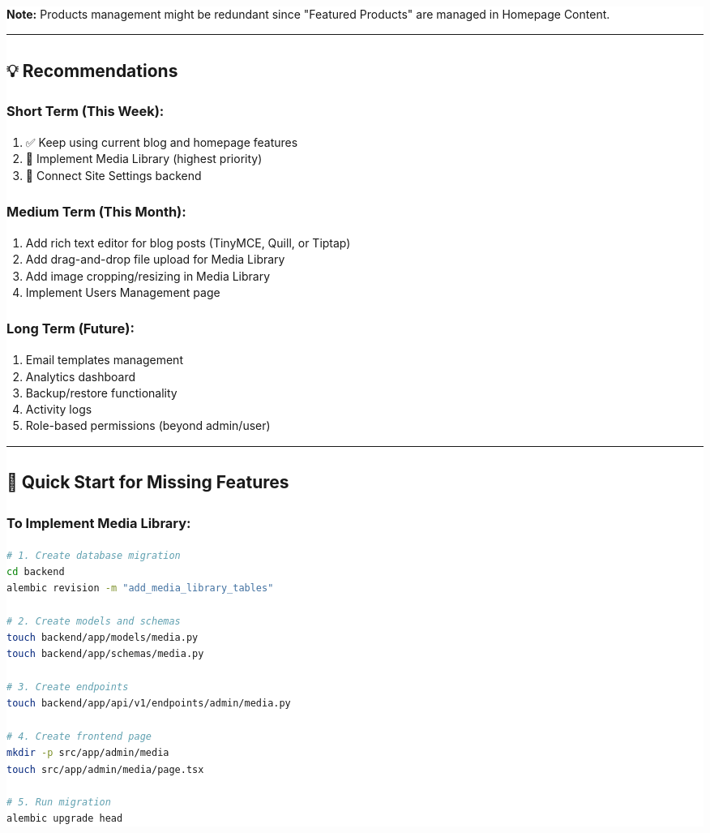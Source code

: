 **Note:** Products management might be redundant since "Featured Products" are managed in Homepage Content.

---

## 💡 **Recommendations**

### Short Term (This Week):

1. ✅ Keep using current blog and homepage features
2. 🔧 Implement Media Library (highest priority)
3. 🔧 Connect Site Settings backend

### Medium Term (This Month):

1. Add rich text editor for blog posts (TinyMCE, Quill, or Tiptap)
2. Add drag-and-drop file upload for Media Library
3. Add image cropping/resizing in Media Library
4. Implement Users Management page

### Long Term (Future):

1. Email templates management
2. Analytics dashboard
3. Backup/restore functionality
4. Activity logs
5. Role-based permissions (beyond admin/user)

---

## 🚀 **Quick Start for Missing Features**

### To Implement Media Library:

```bash
# 1. Create database migration
cd backend
alembic revision -m "add_media_library_tables"

# 2. Create models and schemas
touch backend/app/models/media.py
touch backend/app/schemas/media.py

# 3. Create endpoints
touch backend/app/api/v1/endpoints/admin/media.py

# 4. Create frontend page
mkdir -p src/app/admin/media
touch src/app/admin/media/page.tsx

# 5. Run migration
alembic upgrade head
```
